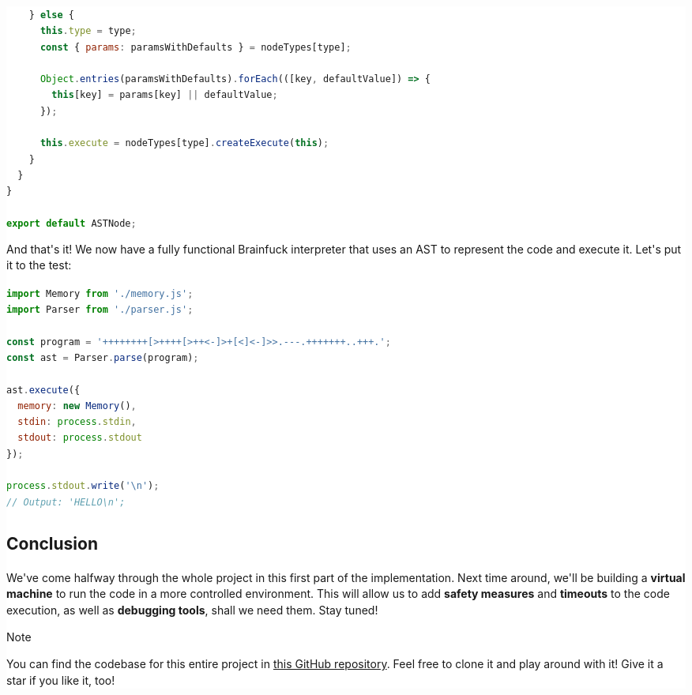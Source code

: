 ```js [astNode.js]
    } else {
      this.type = type;
      const { params: paramsWithDefaults } = nodeTypes[type];

      Object.entries(paramsWithDefaults).forEach(([key, defaultValue]) => {
        this[key] = params[key] || defaultValue;
      });

      this.execute = nodeTypes[type].createExecute(this);
    }
  }
}

export default ASTNode;
```

And that's it! We now have a fully functional Brainfuck interpreter that uses an AST to represent the code and execute it. Let's put it to the test:

```js
import Memory from './memory.js';
import Parser from './parser.js';

const program = '++++++++[>++++[>++<-]>+[<]<-]>>.---.+++++++..+++.';
const ast = Parser.parse(program);

ast.execute({
  memory: new Memory(),
  stdin: process.stdin,
  stdout: process.stdout
});

process.stdout.write('\n');
// Output: 'HELLO\n';
```

## Conclusion

We've come halfway through the whole project in this first part of the implementation. Next time around, we'll be building a **virtual machine** to run the code in a more controlled environment. This will allow us to add **safety measures** and **timeouts** to the code execution, as well as **debugging tools**, shall we need them. Stay tuned!

> [!NOTE]
>
> You can find the codebase for this entire project in [this GitHub repository](https://github.com/Chalarangelo/bf-interpreter). Feel free to clone it and play around with it! Give it a star if you like it, too!
